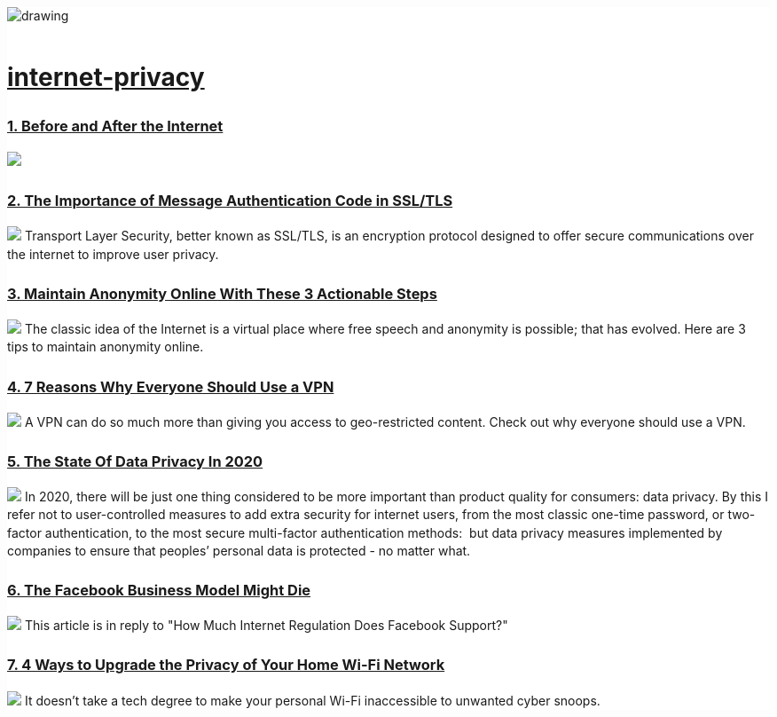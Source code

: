 <img src="https://hackernoon.com/banner-image.png" alt="drawing" width="1012"/>

# [internet-privacy](https://hackernoon.com/tagged/internet-privacy)
### [1. Before and After the Internet ](https://hackernoon.com/before-the-internet-vs-after-the-internet)
![](https://cdn.hackernoon.com/images/da7H4NzOhAdhje46xkTgaLorF5m2-vs93km5.jpeg)


### [2. The Importance of Message Authentication Code in SSL/TLS](https://hackernoon.com/the-importance-of-message-authentication-code-in-ssltls)
![](https://cdn.hackernoon.com/images/gu6HVedKf9gaseVgvAC81kn6vUG2-um6937rw.jpeg)
Transport Layer Security, better known as SSL/TLS, is an encryption protocol designed to offer secure communications over the internet to improve user privacy.

### [3. Maintain Anonymity Online With These 3 Actionable Steps](https://hackernoon.com/maintain-anonymity-online-with-these-3-actionable-steps-f85b330m)
![](https://cdn.hackernoon.com/images/MJpFVUEItkSdoh38rYo60VT7RfH3-8zs33uk.jpeg)
The classic idea of the Internet is a virtual place where free speech and anonymity is possible; that has evolved. Here are 3 tips to maintain anonymity online.

### [4. 7 Reasons Why Everyone Should Use a VPN](https://hackernoon.com/7-reasons-why-everyone-should-use-a-vpn)
![](https://cdn.hackernoon.com/images/MUo6MihNAVUIcUvRBbcToKZ7MKh1-bj93p4j.jpeg)
A VPN can do so much more than giving you access to geo-restricted content. Check out why everyone should use a VPN. 

### [5. The State Of Data Privacy In 2020](https://hackernoon.com/the-state-of-data-privacy-in-2020-21523yyk)
![](https://cdn.hackernoon.com/images/sb7y3yxv.jpg)
In 2020, there will be just one thing considered to be more important than product quality for consumers: data privacy. By this I refer not to user-controlled measures to add extra security for internet users, from the most classic one-time password, or two-factor authentication, to the most secure multi-factor authentication methods:  but data privacy measures implemented by companies to ensure that peoples’ personal data is protected - no matter what. 

### [6. The Facebook Business Model Might Die](https://hackernoon.com/the-facebook-business-model-might-die)
![](https://cdn.hackernoon.com/images/2h3hqTmyuxXacclcSFqybjZrpMN2-qi93gwp.jpeg)
This article is in reply to "How Much Internet Regulation Does Facebook Support?"


### [7. 4 Ways to Upgrade the Privacy of Your Home Wi-Fi Network](https://hackernoon.com/4-ways-to-upgrade-the-privacy-of-your-home-wi-fi-network)
![](https://cdn.hackernoon.com/images/c6S9coUU9NaF02Qt48oqR4RcBj93-4093pvm.jpeg)
It doesn’t take a tech degree to make your personal Wi-Fi inaccessible to unwanted cyber snoops.
